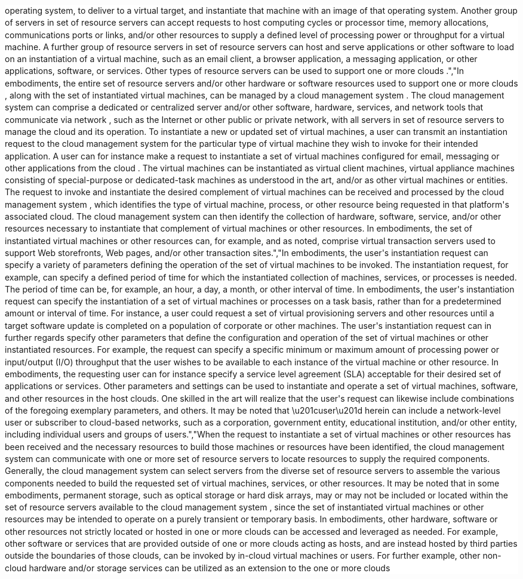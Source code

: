 operating system, to deliver to a virtual target, and instantiate that machine with an image of that operating system. Another group of servers in set of resource servers  can accept requests to host computing cycles or processor time, memory allocations, communications ports or links, and\/or other resources to supply a defined level of processing power or throughput for a virtual machine. A further group of resource servers in set of resource servers  can host and serve applications or other software to load on an instantiation of a virtual machine, such as an email client, a browser application, a messaging application, or other applications, software, or services. Other types of resource servers can be used to support one or more clouds .","In embodiments, the entire set of resource servers  and\/or other hardware or software resources used to support one or more clouds , along with the set of instantiated virtual machines, can be managed by a cloud management system . The cloud management system  can comprise a dedicated or centralized server and\/or other software, hardware, services, and network tools that communicate via network , such as the Internet or other public or private network, with all servers in set of resource servers  to manage the cloud  and its operation. To instantiate a new or updated set of virtual machines, a user can transmit an instantiation request to the cloud management system  for the particular type of virtual machine they wish to invoke for their intended application. A user can for instance make a request to instantiate a set of virtual machines configured for email, messaging or other applications from the cloud . The virtual machines can be instantiated as virtual client machines, virtual appliance machines consisting of special-purpose or dedicated-task machines as understood in the art, and\/or as other virtual machines or entities. The request to invoke and instantiate the desired complement of virtual machines can be received and processed by the cloud management system , which identifies the type of virtual machine, process, or other resource being requested in that platform's associated cloud. The cloud management system  can then identify the collection of hardware, software, service, and\/or other resources necessary to instantiate that complement of virtual machines or other resources. In embodiments, the set of instantiated virtual machines or other resources can, for example, and as noted, comprise virtual transaction servers used to support Web storefronts, Web pages, and\/or other transaction sites.","In embodiments, the user's instantiation request can specify a variety of parameters defining the operation of the set of virtual machines to be invoked. The instantiation request, for example, can specify a defined period of time for which the instantiated collection of machines, services, or processes is needed. The period of time can be, for example, an hour, a day, a month, or other interval of time. In embodiments, the user's instantiation request can specify the instantiation of a set of virtual machines or processes on a task basis, rather than for a predetermined amount or interval of time. For instance, a user could request a set of virtual provisioning servers and other resources until a target software update is completed on a population of corporate or other machines. The user's instantiation request can in further regards specify other parameters that define the configuration and operation of the set of virtual machines or other instantiated resources. For example, the request can specify a specific minimum or maximum amount of processing power or input\/output (I\/O) throughput that the user wishes to be available to each instance of the virtual machine or other resource. In embodiments, the requesting user can for instance specify a service level agreement (SLA) acceptable for their desired set of applications or services. Other parameters and settings can be used to instantiate and operate a set of virtual machines, software, and other resources in the host clouds. One skilled in the art will realize that the user's request can likewise include combinations of the foregoing exemplary parameters, and others. It may be noted that \u201cuser\u201d herein can include a network-level user or subscriber to cloud-based networks, such as a corporation, government entity, educational institution, and\/or other entity, including individual users and groups of users.","When the request to instantiate a set of virtual machines or other resources has been received and the necessary resources to build those machines or resources have been identified, the cloud management system  can communicate with one or more set of resource servers  to locate resources to supply the required components. Generally, the cloud management system  can select servers from the diverse set of resource servers  to assemble the various components needed to build the requested set of virtual machines, services, or other resources. It may be noted that in some embodiments, permanent storage, such as optical storage or hard disk arrays, may or may not be included or located within the set of resource servers  available to the cloud management system , since the set of instantiated virtual machines or other resources may be intended to operate on a purely transient or temporary basis. In embodiments, other hardware, software or other resources not strictly located or hosted in one or more clouds  can be accessed and leveraged as needed. For example, other software or services that are provided outside of one or more clouds  acting as hosts, and are instead hosted by third parties outside the boundaries of those clouds, can be invoked by in-cloud virtual machines or users. For further example, other non-cloud hardware and\/or storage services can be utilized as an extension to the one or more clouds